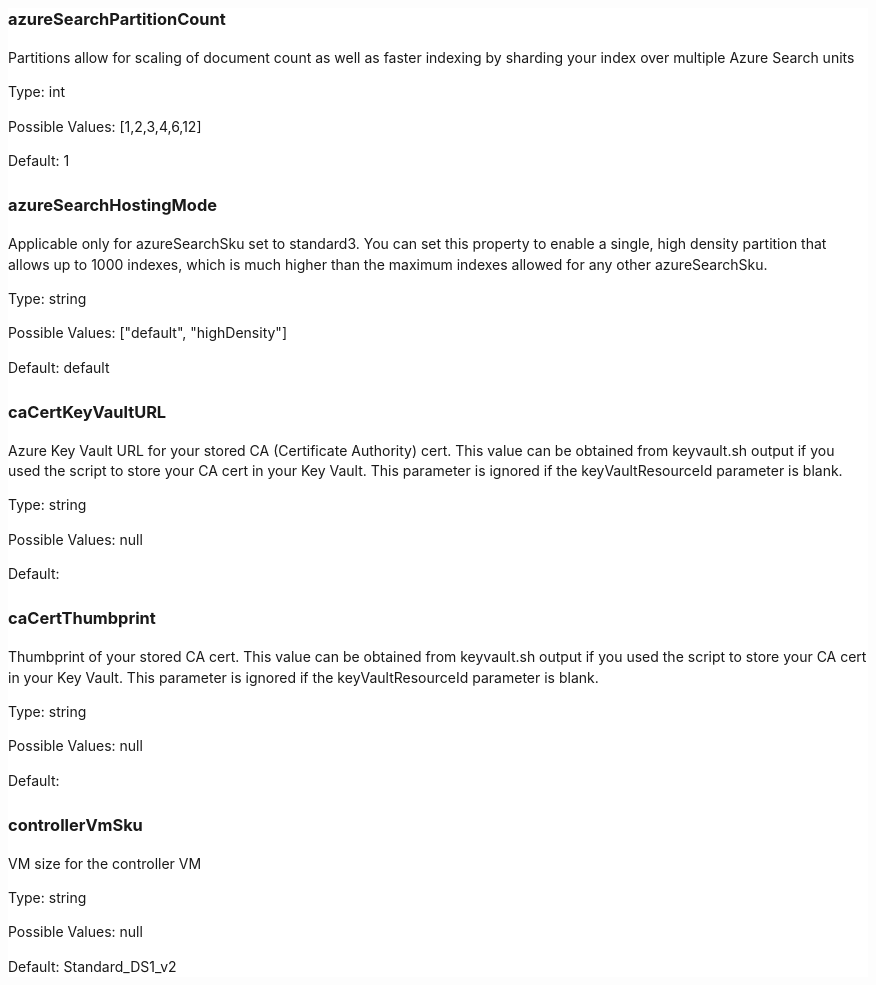
### azureSearchPartitionCount

Partitions allow for scaling of document count as well as faster indexing by sharding your index over multiple Azure Search units

Type: int

Possible Values: [1,2,3,4,6,12]

Default: 1


### azureSearchHostingMode

Applicable only for azureSearchSku set to standard3. You can set this property to enable a single, high density partition that allows up to 1000 indexes, which is much higher than the maximum indexes allowed for any other azureSearchSku.

Type: string

Possible Values: ["default", "highDensity"]

Default: default
 

### caCertKeyVaultURL

Azure Key Vault URL for your stored CA (Certificate Authority) cert. This value can be obtained from keyvault.sh output if you used the script to store your CA cert in your Key Vault. This parameter is ignored if the keyVaultResourceId parameter is blank.

Type: string

Possible Values: null

Default: 


### caCertThumbprint

Thumbprint of your stored CA cert. This value can be obtained from keyvault.sh output if you used the script to store your CA cert in your Key Vault. This parameter is ignored if the keyVaultResourceId parameter is blank.

Type: string

Possible Values: null

Default: 


### controllerVmSku

VM size for the controller VM

Type: string

Possible Values: null

Default: Standard_DS1_v2
